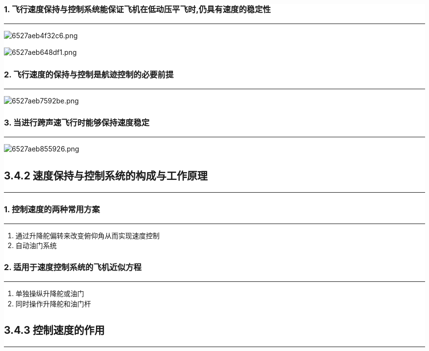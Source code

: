 ### 1. 飞行速度保持与控制系统能保证飞机在低动压平飞时,仍具有速度的稳定性


---


![6527aeb4f32c6.png](https://bu.dusays.com/2023/10/12/6527aeb4f32c6.png)


![6527aeb648df1.png](https://bu.dusays.com/2023/10/12/6527aeb648df1.png)


### 2. 飞行速度的保持与控制是航迹控制的必要前提


---


![6527aeb7592be.png](https://bu.dusays.com/2023/10/12/6527aeb7592be.png)


### 3. 当进行跨声速飞行时能够保持速度稳定


---


![6527aeb855926.png](https://bu.dusays.com/2023/10/12/6527aeb855926.png)


## 3.4.2 速度保持与控制系统的构成与工作原理


---


### 1. 控制速度的两种常用方案


---

1. 通过升降舵偏转来改变俯仰角从而实现速度控制
2. 自动油门系统

### 2. 适用于速度控制系统的飞机近似方程


---

1. 单独操纵升降舵或油门
2. 同时操作升降舵和油门杆

## 3.4.3 控制速度的作用


---
